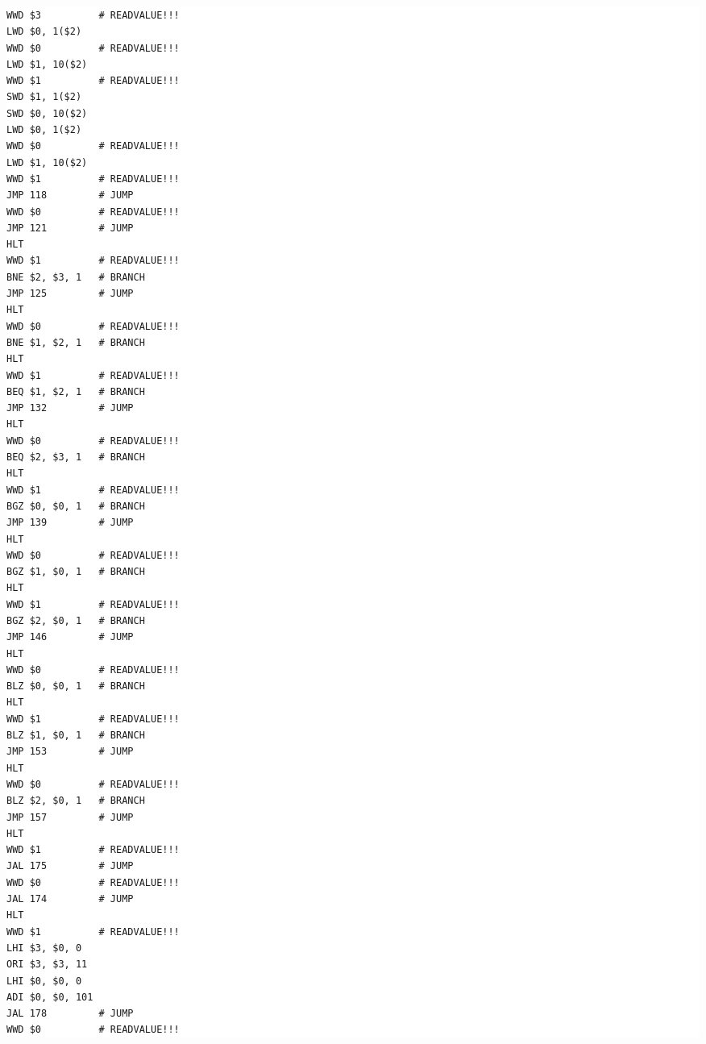 ```assembly
WWD	$3			# READVALUE!!!
LWD	$0,	1($2)
WWD	$0			# READVALUE!!!
LWD	$1,	10($2)
WWD	$1			# READVALUE!!!
SWD	$1,	1($2)
SWD	$0,	10($2)
LWD	$0,	1($2)
WWD	$0			# READVALUE!!!
LWD	$1,	10($2)
WWD	$1			# READVALUE!!!
JMP	118			# JUMP
WWD	$0			# READVALUE!!!
JMP	121			# JUMP
HLT	
WWD	$1			# READVALUE!!!
BNE	$2,	$3,	1	# BRANCH
JMP	125			# JUMP
HLT	
WWD	$0			# READVALUE!!!
BNE	$1,	$2,	1	# BRANCH
HLT	
WWD	$1			# READVALUE!!!
BEQ	$1,	$2,	1	# BRANCH
JMP	132			# JUMP
HLT	
WWD	$0			# READVALUE!!!
BEQ	$2,	$3,	1	# BRANCH
HLT	
WWD	$1			# READVALUE!!!
BGZ	$0,	$0,	1	# BRANCH
JMP	139			# JUMP
HLT	
WWD	$0			# READVALUE!!!
BGZ	$1,	$0,	1	# BRANCH
HLT	
WWD	$1			# READVALUE!!!
BGZ	$2,	$0,	1	# BRANCH
JMP	146			# JUMP
HLT	
WWD	$0			# READVALUE!!!
BLZ	$0,	$0,	1	# BRANCH
HLT	
WWD	$1			# READVALUE!!!
BLZ	$1,	$0,	1	# BRANCH
JMP	153			# JUMP
HLT	
WWD	$0			# READVALUE!!!
BLZ	$2,	$0,	1	# BRANCH
JMP	157			# JUMP
HLT	
WWD	$1			# READVALUE!!!
JAL	175			# JUMP
WWD	$0			# READVALUE!!!
JAL	174			# JUMP
HLT	
WWD	$1			# READVALUE!!!
LHI	$3,	$0,	0
ORI	$3,	$3,	11
LHI	$0,	$0,	0
ADI	$0,	$0,	101
JAL	178			# JUMP
WWD	$0			# READVALUE!!!
```